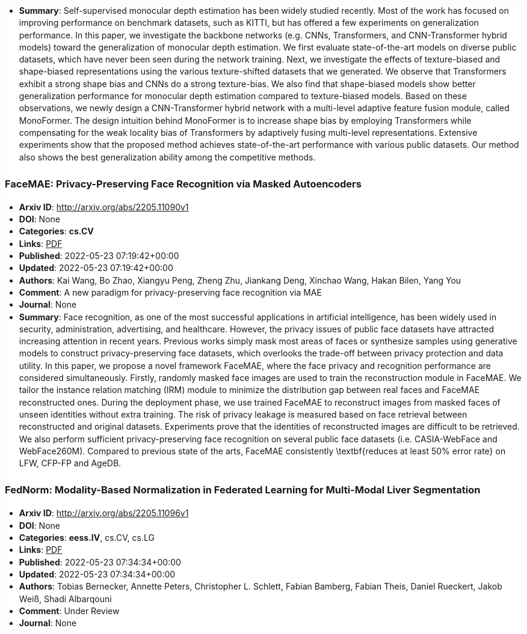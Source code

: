 - **Summary**: Self-supervised monocular depth estimation has been widely studied recently. Most of the work has focused on improving performance on benchmark datasets, such as KITTI, but has offered a few experiments on generalization performance. In this paper, we investigate the backbone networks (e.g. CNNs, Transformers, and CNN-Transformer hybrid models) toward the generalization of monocular depth estimation. We first evaluate state-of-the-art models on diverse public datasets, which have never been seen during the network training. Next, we investigate the effects of texture-biased and shape-biased representations using the various texture-shifted datasets that we generated. We observe that Transformers exhibit a strong shape bias and CNNs do a strong texture-bias. We also find that shape-biased models show better generalization performance for monocular depth estimation compared to texture-biased models. Based on these observations, we newly design a CNN-Transformer hybrid network with a multi-level adaptive feature fusion module, called MonoFormer. The design intuition behind MonoFormer is to increase shape bias by employing Transformers while compensating for the weak locality bias of Transformers by adaptively fusing multi-level representations. Extensive experiments show that the proposed method achieves state-of-the-art performance with various public datasets. Our method also shows the best generalization ability among the competitive methods.



### FaceMAE: Privacy-Preserving Face Recognition via Masked Autoencoders
- **Arxiv ID**: http://arxiv.org/abs/2205.11090v1
- **DOI**: None
- **Categories**: **cs.CV**
- **Links**: [PDF](http://arxiv.org/pdf/2205.11090v1)
- **Published**: 2022-05-23 07:19:42+00:00
- **Updated**: 2022-05-23 07:19:42+00:00
- **Authors**: Kai Wang, Bo Zhao, Xiangyu Peng, Zheng Zhu, Jiankang Deng, Xinchao Wang, Hakan Bilen, Yang You
- **Comment**: A new paradigm for privacy-preserving face recognition via MAE
- **Journal**: None
- **Summary**: Face recognition, as one of the most successful applications in artificial intelligence, has been widely used in security, administration, advertising, and healthcare. However, the privacy issues of public face datasets have attracted increasing attention in recent years. Previous works simply mask most areas of faces or synthesize samples using generative models to construct privacy-preserving face datasets, which overlooks the trade-off between privacy protection and data utility. In this paper, we propose a novel framework FaceMAE, where the face privacy and recognition performance are considered simultaneously. Firstly, randomly masked face images are used to train the reconstruction module in FaceMAE. We tailor the instance relation matching (IRM) module to minimize the distribution gap between real faces and FaceMAE reconstructed ones. During the deployment phase, we use trained FaceMAE to reconstruct images from masked faces of unseen identities without extra training. The risk of privacy leakage is measured based on face retrieval between reconstructed and original datasets. Experiments prove that the identities of reconstructed images are difficult to be retrieved. We also perform sufficient privacy-preserving face recognition on several public face datasets (i.e. CASIA-WebFace and WebFace260M). Compared to previous state of the arts, FaceMAE consistently \textbf{reduces at least 50\% error rate} on LFW, CFP-FP and AgeDB.



### FedNorm: Modality-Based Normalization in Federated Learning for Multi-Modal Liver Segmentation
- **Arxiv ID**: http://arxiv.org/abs/2205.11096v1
- **DOI**: None
- **Categories**: **eess.IV**, cs.CV, cs.LG
- **Links**: [PDF](http://arxiv.org/pdf/2205.11096v1)
- **Published**: 2022-05-23 07:34:34+00:00
- **Updated**: 2022-05-23 07:34:34+00:00
- **Authors**: Tobias Bernecker, Annette Peters, Christopher L. Schlett, Fabian Bamberg, Fabian Theis, Daniel Rueckert, Jakob Weiß, Shadi Albarqouni
- **Comment**: Under Review
- **Journal**: None